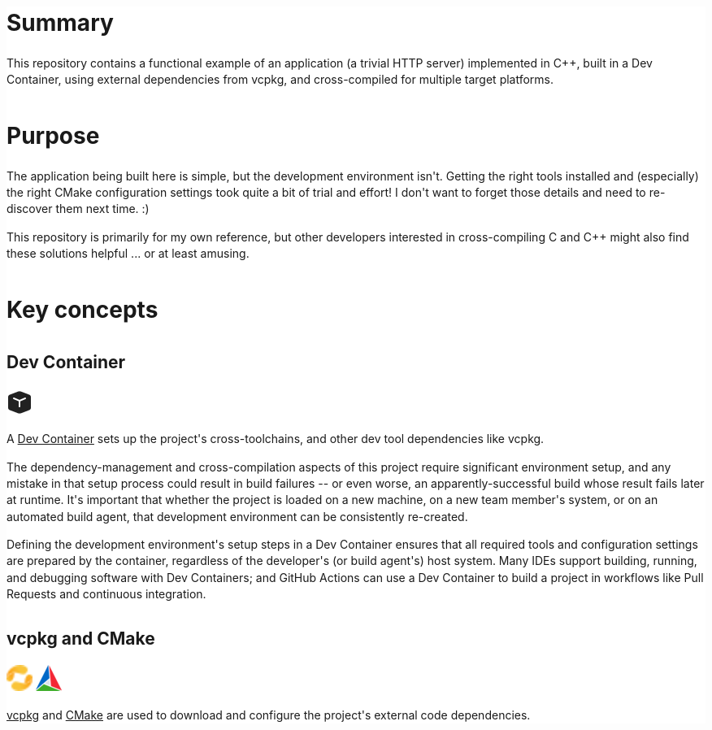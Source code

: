 # Summary

This repository contains a functional example of an application (a trivial HTTP server) implemented in C++, built in a Dev Container, using external dependencies from vcpkg, and cross-compiled for multiple target platforms.

# Purpose

The application being built here is simple, but the development environment isn't.  Getting the right tools installed and (especially) the right CMake configuration settings took quite a bit of trial and effort!  I don't want to forget those details and need to re-discover them next time.  :)

This repository is primarily for my own reference, but other developers interested in cross-compiling C and C++ might also find these solutions helpful ... or at least amusing.

# Key concepts

## Dev Container

![devcontainers logo](README-images/devcontainers-logo.png)

A [Dev Container](https://containers.dev/) sets up the project's cross-toolchains, and other dev tool dependencies like vcpkg.

The dependency-management and cross-compilation aspects of this project require significant environment setup, and any mistake in that setup process could result in build failures -- or even worse, an apparently-successful build whose result fails later at runtime.  It's important that whether the project is loaded on a new machine, on a new team member's system, or on an automated build agent, that development environment can be consistently re-created.

Defining the development environment's setup steps in a Dev Container ensures that all required tools and configuration settings are prepared by the container, regardless of the developer's (or build agent's) host system.  Many IDEs support building, running, and debugging software with Dev Containers; and GitHub Actions can use a Dev Container to build a project in workflows like Pull Requests and continuous integration.

## vcpkg and CMake

![vcpkg logo](README-images/vcpkg-logo.png) ![cmake logo](README-images/cmake-logo.png)

[vcpkg](https://vcpkg.io/) and [CMake](https://cmake.org/) are used to download and configure the project's external code dependencies.
